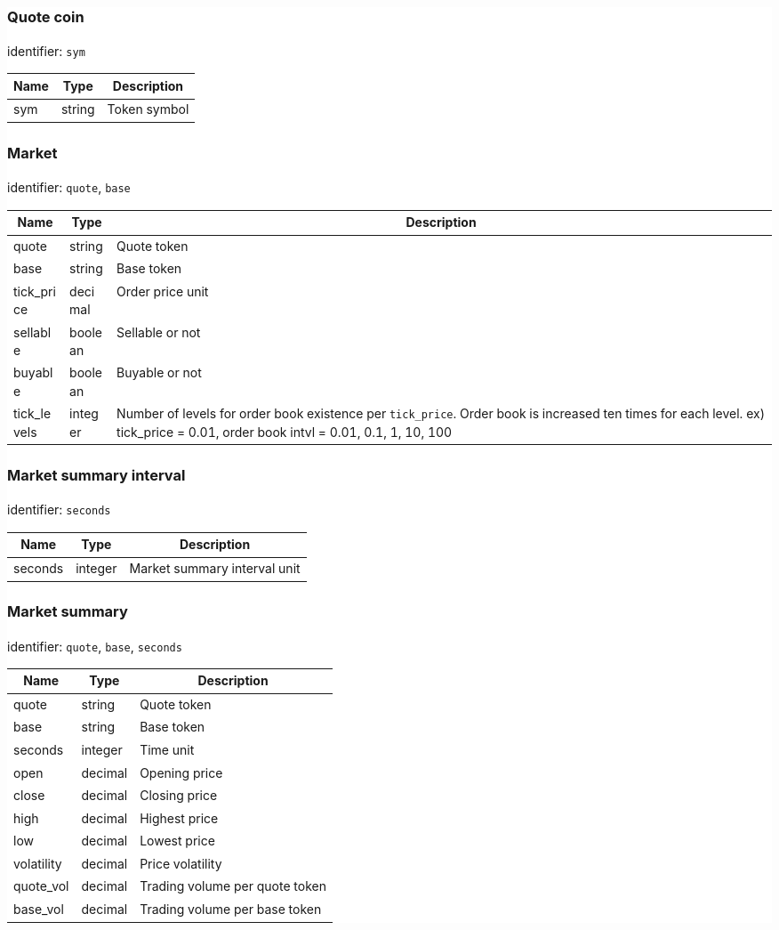 ### Quote coin

identifier: `sym`

| Name | Type | Description |
|---|---|---|
| sym | string | Token symbol |

### Market

identifier: `quote`, `base`

| Name | Type | Description |
|---|---|---|
| quote | string | Quote token |
| base | string | Base token |
| tick_price | decimal | Order price unit |
| sellable | boolean | Sellable or not |
| buyable | boolean | Buyable or not |
| tick_levels | integer | Number of levels for order book existence per `tick_price`. Order book is increased ten times for each level. ex) tick_price = 0.01, order book intvl = 0.01, 0.1, 1, 10, 100 |

### Market summary interval

identifier: `seconds`

| Name | Type | Description |
|---|---|---|
| seconds | integer | Market summary interval unit |

### Market summary

identifier: `quote`, `base`, `seconds`

| Name | Type | Description |
|---|---|---|
| quote | string | Quote token |
| base | string | Base token |
| seconds | integer | Time unit |
| open | decimal | Opening price |
| close | decimal | Closing price |
| high | decimal | Highest price |
| low | decimal | Lowest price |
| volatility | decimal | Price volatility |
| quote_vol | decimal | Trading volume per quote token |
| base_vol | decimal | Trading volume per base token |
